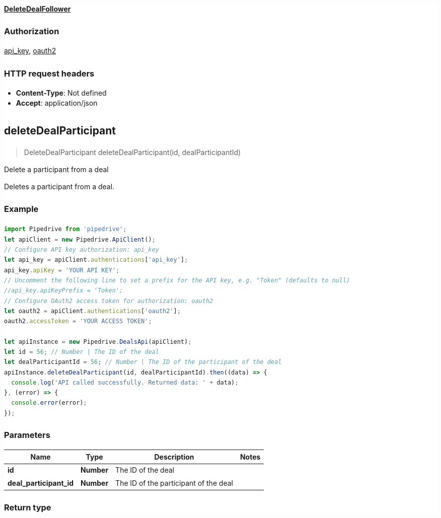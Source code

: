 [**DeleteDealFollower**](DeleteDealFollower.md)

### Authorization

[api_key](../README.md#api_key), [oauth2](../README.md#oauth2)

### HTTP request headers

- **Content-Type**: Not defined
- **Accept**: application/json


## deleteDealParticipant

> DeleteDealParticipant deleteDealParticipant(id, dealParticipantId)

Delete a participant from a deal

Deletes a participant from a deal.

### Example

```javascript
import Pipedrive from 'pipedrive';
let apiClient = new Pipedrive.ApiClient();
// Configure API key authorization: api_key
let api_key = apiClient.authentications['api_key'];
api_key.apiKey = 'YOUR API KEY';
// Uncomment the following line to set a prefix for the API key, e.g. "Token" (defaults to null)
//api_key.apiKeyPrefix = 'Token';
// Configure OAuth2 access token for authorization: oauth2
let oauth2 = apiClient.authentications['oauth2'];
oauth2.accessToken = 'YOUR ACCESS TOKEN';

let apiInstance = new Pipedrive.DealsApi(apiClient);
let id = 56; // Number | The ID of the deal
let dealParticipantId = 56; // Number | The ID of the participant of the deal
apiInstance.deleteDealParticipant(id, dealParticipantId).then((data) => {
  console.log('API called successfully. Returned data: ' + data);
}, (error) => {
  console.error(error);
});

```

### Parameters


Name | Type | Description  | Notes
------------- | ------------- | ------------- | -------------
 **id** | **Number**| The ID of the deal | 
 **deal_participant_id** | **Number**| The ID of the participant of the deal | 

### Return type
